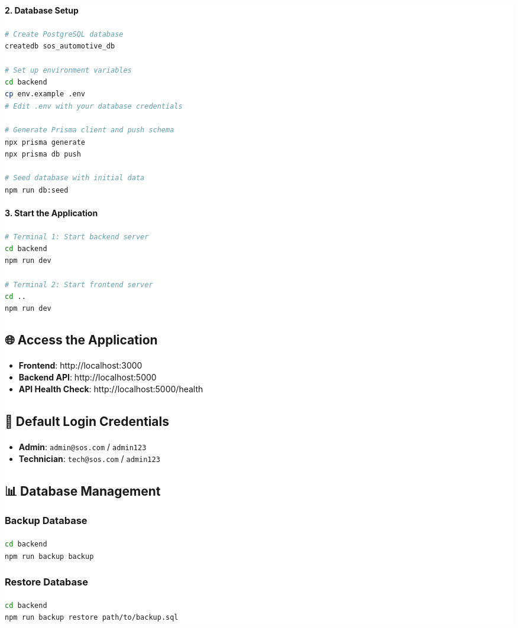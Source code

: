 #### 2. Database Setup
```bash
# Create PostgreSQL database
createdb sos_automotive_db

# Set up environment variables
cd backend
cp env.example .env
# Edit .env with your database credentials

# Generate Prisma client and push schema
npx prisma generate
npx prisma db push

# Seed database with initial data
npm run db:seed
```

#### 3. Start the Application
```bash
# Terminal 1: Start backend server
cd backend
npm run dev

# Terminal 2: Start frontend server
cd ..
npm run dev
```

## 🌐 Access the Application

- **Frontend**: http://localhost:3000
- **Backend API**: http://localhost:5000
- **API Health Check**: http://localhost:5000/health

## 🔐 Default Login Credentials

- **Admin**: `admin@sos.com` / `admin123`
- **Technician**: `tech@sos.com` / `admin123`

## 📊 Database Management

### Backup Database
```bash
cd backend
npm run backup backup
```

### Restore Database
```bash
cd backend
npm run backup restore path/to/backup.sql
```
